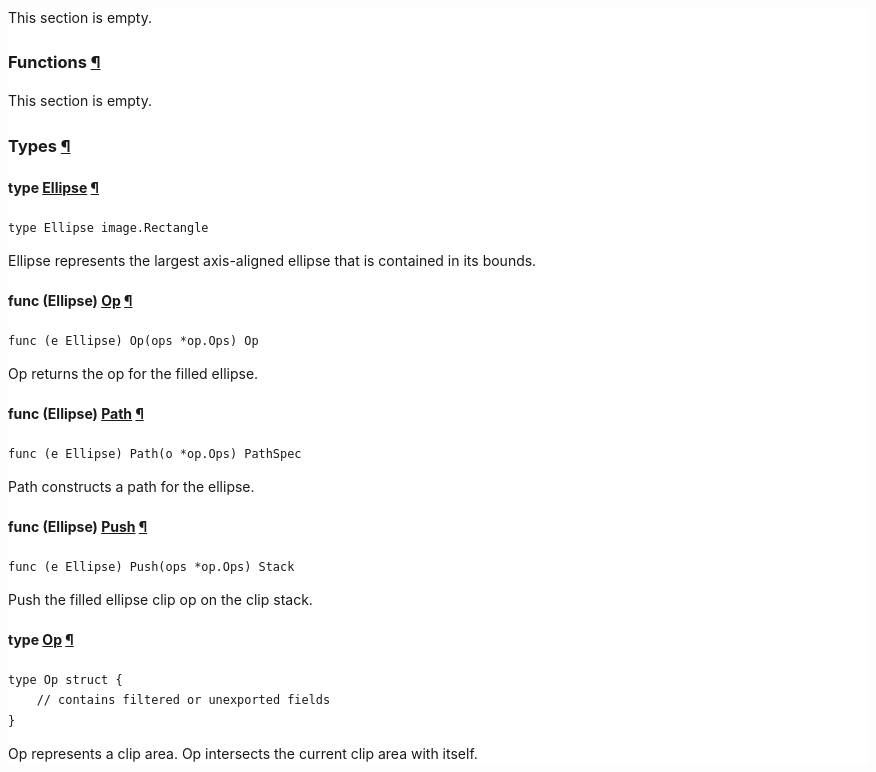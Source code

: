 This section is empty.

### Functions [¶](#pkg-functions "Go to Functions")

This section is empty.

### Types [¶](#pkg-types "Go to Types")

#### type [Ellipse](https://git.sr.ht/~eliasnaur/gio/tree/v0.8.0/op/clip/shapes.go#L115) [¶](#Ellipse "Go to Ellipse")

```
type Ellipse image.Rectangle
```

Ellipse represents the largest axis-aligned ellipse that is contained in its bounds.

#### func (Ellipse) [Op](https://git.sr.ht/~eliasnaur/gio/tree/v0.8.0/op/clip/shapes.go#L118) [¶](#Ellipse.Op "Go to Ellipse.Op")

```
func (e Ellipse) Op(ops *op.Ops) Op
```

Op returns the op for the filled ellipse.

#### func (Ellipse) [Path](https://git.sr.ht/~eliasnaur/gio/tree/v0.8.0/op/clip/shapes.go#L128) [¶](#Ellipse.Path "Go to Ellipse.Path")

```
func (e Ellipse) Path(o *op.Ops) PathSpec
```

Path constructs a path for the ellipse.

#### func (Ellipse) [Push](https://git.sr.ht/~eliasnaur/gio/tree/v0.8.0/op/clip/shapes.go#L123) [¶](#Ellipse.Push "Go to Ellipse.Push")

```
func (e Ellipse) Push(ops *op.Ops) Stack
```

Push the filled ellipse clip op on the clip stack.

#### type [Op](https://git.sr.ht/~eliasnaur/gio/tree/v0.8.0/op/clip/clip.go#L21) [¶](#Op "Go to Op")

```
type Op struct {
	// contains filtered or unexported fields
}
```

Op represents a clip area. Op intersects the current clip area with itself.
